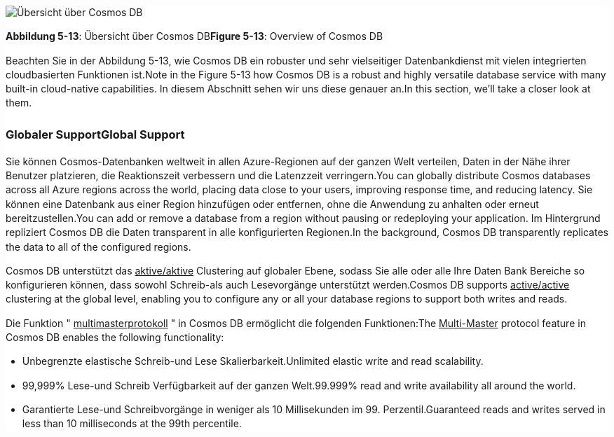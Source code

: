 ![Übersicht über Cosmos DB](./media/cosmos-db-overview.png)

<span data-ttu-id="7f5b3-216">**Abbildung 5-13**: Übersicht über Cosmos DB</span><span class="sxs-lookup"><span data-stu-id="7f5b3-216">**Figure 5-13**: Overview of Cosmos DB</span></span>

<span data-ttu-id="7f5b3-217">Beachten Sie in der Abbildung 5-13, wie Cosmos DB ein robuster und sehr vielseitiger Datenbankdienst mit vielen integrierten cloudbasierten Funktionen ist.</span><span class="sxs-lookup"><span data-stu-id="7f5b3-217">Note in the Figure 5-13 how Cosmos DB is a robust and highly versatile database service with many built-in cloud-native capabilities.</span></span> <span data-ttu-id="7f5b3-218">In diesem Abschnitt sehen wir uns diese genauer an.</span><span class="sxs-lookup"><span data-stu-id="7f5b3-218">In this section, we’ll take a closer look at them.</span></span>

### <a name="global-support"></a><span data-ttu-id="7f5b3-219">Globaler Support</span><span class="sxs-lookup"><span data-stu-id="7f5b3-219">Global Support</span></span>

<span data-ttu-id="7f5b3-220">Sie können Cosmos-Datenbanken weltweit in allen Azure-Regionen auf der ganzen Welt verteilen, Daten in der Nähe ihrer Benutzer platzieren, die Reaktionszeit verbessern und die Latenzzeit verringern.</span><span class="sxs-lookup"><span data-stu-id="7f5b3-220">You can globally distribute Cosmos databases across all Azure regions across the world, placing data close to your users, improving response time, and reducing latency.</span></span> <span data-ttu-id="7f5b3-221">Sie können eine Datenbank aus einer Region hinzufügen oder entfernen, ohne die Anwendung zu anhalten oder erneut bereitzustellen.</span><span class="sxs-lookup"><span data-stu-id="7f5b3-221">You can add or remove a database from a region without pausing or redeploying your application.</span></span> <span data-ttu-id="7f5b3-222">Im Hintergrund repliziert Cosmos DB die Daten transparent in alle konfigurierten Regionen.</span><span class="sxs-lookup"><span data-stu-id="7f5b3-222">In the background, Cosmos DB transparently replicates the data to all of the configured regions.</span></span>

<span data-ttu-id="7f5b3-223">Cosmos DB unterstützt das [aktive/aktive](https://kemptechnologies.com/white-papers/unfog-confusion-active-passive-activeactive-load-balancing/) Clustering auf globaler Ebene, sodass Sie alle oder alle Ihre Daten Bank Bereiche so konfigurieren können, dass sowohl Schreib-als auch Lesevorgänge unterstützt werden.</span><span class="sxs-lookup"><span data-stu-id="7f5b3-223">Cosmos DB supports [active/active](https://kemptechnologies.com/white-papers/unfog-confusion-active-passive-activeactive-load-balancing/) clustering at the global level, enabling you to configure any or all your database regions to support both writes and reads.</span></span>

<span data-ttu-id="7f5b3-224">Die Funktion " [multimasterprotokoll](https://docs.microsoft.com/azure/cosmos-db/how-to-multi-master) " in Cosmos DB ermöglicht die folgenden Funktionen:</span><span class="sxs-lookup"><span data-stu-id="7f5b3-224">The [Multi-Master](https://docs.microsoft.com/azure/cosmos-db/how-to-multi-master) protocol feature in Cosmos DB enables the following functionality:</span></span>

- <span data-ttu-id="7f5b3-225">Unbegrenzte elastische Schreib-und Lese Skalierbarkeit.</span><span class="sxs-lookup"><span data-stu-id="7f5b3-225">Unlimited elastic write and read scalability.</span></span>

- <span data-ttu-id="7f5b3-226">99,999% Lese-und Schreib Verfügbarkeit auf der ganzen Welt.</span><span class="sxs-lookup"><span data-stu-id="7f5b3-226">99.999% read and write availability all around the world.</span></span>

- <span data-ttu-id="7f5b3-227">Garantierte Lese-und Schreibvorgänge in weniger als 10 Millisekunden im 99. Perzentil.</span><span class="sxs-lookup"><span data-stu-id="7f5b3-227">Guaranteed reads and writes served in less than 10 milliseconds at the 99th percentile.</span></span>
